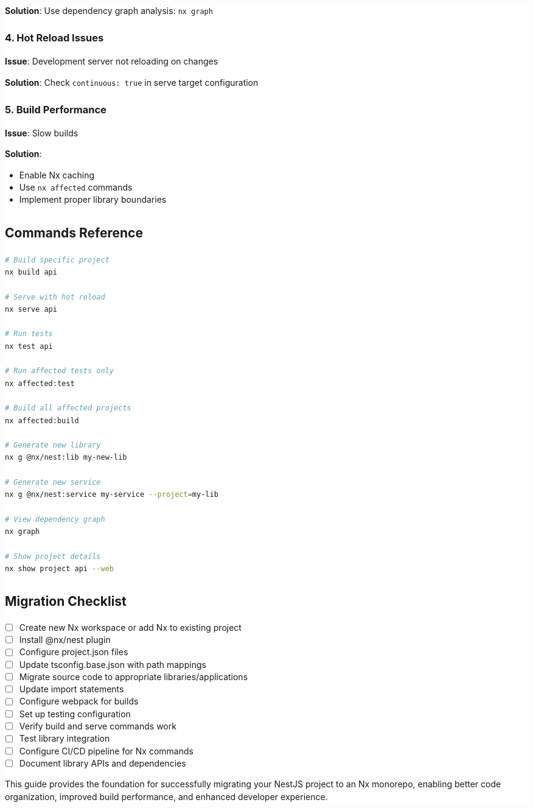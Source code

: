 **Solution**: Use dependency graph analysis: `nx graph`

### 4. Hot Reload Issues

**Issue**: Development server not reloading on changes

**Solution**: Check `continuous: true` in serve target configuration

### 5. Build Performance

**Issue**: Slow builds

**Solution**:

- Enable Nx caching
- Use `nx affected` commands
- Implement proper library boundaries

## Commands Reference

```bash
# Build specific project
nx build api

# Serve with hot reload
nx serve api

# Run tests
nx test api

# Run affected tests only
nx affected:test

# Build all affected projects
nx affected:build

# Generate new library
nx g @nx/nest:lib my-new-lib

# Generate new service
nx g @nx/nest:service my-service --project=my-lib

# View dependency graph
nx graph

# Show project details
nx show project api --web
```

## Migration Checklist

- [ ] Create new Nx workspace or add Nx to existing project
- [ ] Install @nx/nest plugin
- [ ] Configure project.json files
- [ ] Update tsconfig.base.json with path mappings
- [ ] Migrate source code to appropriate libraries/applications
- [ ] Update import statements
- [ ] Configure webpack for builds
- [ ] Set up testing configuration
- [ ] Verify build and serve commands work
- [ ] Test library integration
- [ ] Configure CI/CD pipeline for Nx commands
- [ ] Document library APIs and dependencies

This guide provides the foundation for successfully migrating your NestJS project to an Nx monorepo, enabling better code organization, improved build performance, and enhanced developer experience.
